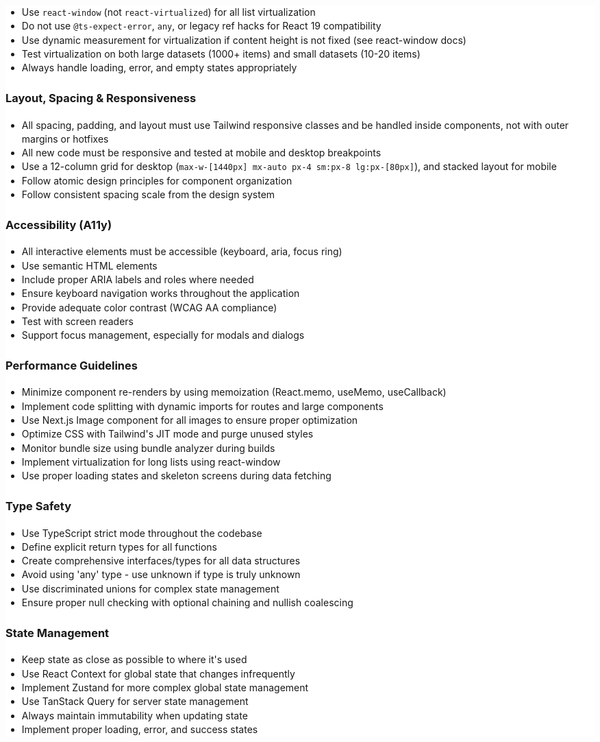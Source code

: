 - Use `react-window` (not `react-virtualized`) for all list virtualization
- Do not use `@ts-expect-error`, `any`, or legacy ref hacks for React 19 compatibility
- Use dynamic measurement for virtualization if content height is not fixed (see react-window docs)
- Test virtualization on both large datasets (1000+ items) and small datasets (10-20 items)
- Always handle loading, error, and empty states appropriately

### Layout, Spacing & Responsiveness

- All spacing, padding, and layout must use Tailwind responsive classes and be handled inside components, not with outer margins or hotfixes
- All new code must be responsive and tested at mobile and desktop breakpoints
- Use a 12-column grid for desktop (`max-w-[1440px] mx-auto px-4 sm:px-8 lg:px-[80px]`), and stacked layout for mobile
- Follow atomic design principles for component organization
- Follow consistent spacing scale from the design system

### Accessibility (A11y)

- All interactive elements must be accessible (keyboard, aria, focus ring)
- Use semantic HTML elements
- Include proper ARIA labels and roles where needed
- Ensure keyboard navigation works throughout the application
- Provide adequate color contrast (WCAG AA compliance)
- Test with screen readers
- Support focus management, especially for modals and dialogs

### Performance Guidelines

- Minimize component re-renders by using memoization (React.memo, useMemo, useCallback)
- Implement code splitting with dynamic imports for routes and large components
- Use Next.js Image component for all images to ensure proper optimization
- Optimize CSS with Tailwind's JIT mode and purge unused styles
- Monitor bundle size using bundle analyzer during builds
- Implement virtualization for long lists using react-window
- Use proper loading states and skeleton screens during data fetching

### Type Safety

- Use TypeScript strict mode throughout the codebase
- Define explicit return types for all functions
- Create comprehensive interfaces/types for all data structures
- Avoid using 'any' type - use unknown if type is truly unknown
- Use discriminated unions for complex state management
- Ensure proper null checking with optional chaining and nullish coalescing

### State Management

- Keep state as close as possible to where it's used
- Use React Context for global state that changes infrequently
- Implement Zustand for more complex global state management
- Use TanStack Query for server state management
- Always maintain immutability when updating state
- Implement proper loading, error, and success states
